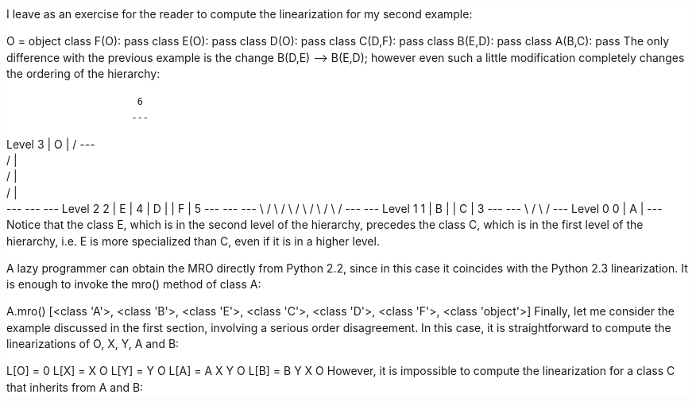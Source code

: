 I leave as an exercise for the reader to compute the linearization for my second example:

>>>
O = object
class F(O): pass
class E(O): pass
class D(O): pass
class C(D,F): pass
class B(E,D): pass
class A(B,C): pass
The only difference with the previous example is the change B(D,E) –> B(E,D); however even such a little modification completely changes the ordering of the hierarchy:

                           6
                          ---
Level 3                  | O |
                       /  ---  \
                      /    |    \
                     /     |     \
                    /      |      \
                  ---     ---    ---
Level 2        2 | E | 4 | D |  | F | 5
                  ---     ---    ---
                   \      / \     /
                    \    /   \   /
                     \  /     \ /
                      ---     ---
Level 1            1 | B |   | C | 3
                      ---     ---
                       \       /
                        \     /
                          ---
Level 0                0 | A |
                          ---
Notice that the class E, which is in the second level of the hierarchy, precedes the class C, which is in the first level of the hierarchy, i.e. E is more specialized than C, even if it is in a higher level.

A lazy programmer can obtain the MRO directly from Python 2.2, since in this case it coincides with the Python 2.3 linearization. It is enough to invoke the mro() method of class A:

>>>
A.mro()
[<class 'A'>, <class 'B'>, <class 'E'>,
<class 'C'>, <class 'D'>, <class 'F'>,
<class 'object'>]
Finally, let me consider the example discussed in the first section, involving a serious order disagreement. In this case, it is straightforward to compute the linearizations of O, X, Y, A and B:

L[O] = 0
L[X] = X O
L[Y] = Y O
L[A] = A X Y O
L[B] = B Y X O
However, it is impossible to compute the linearization for a class C that inherits from A and B:
